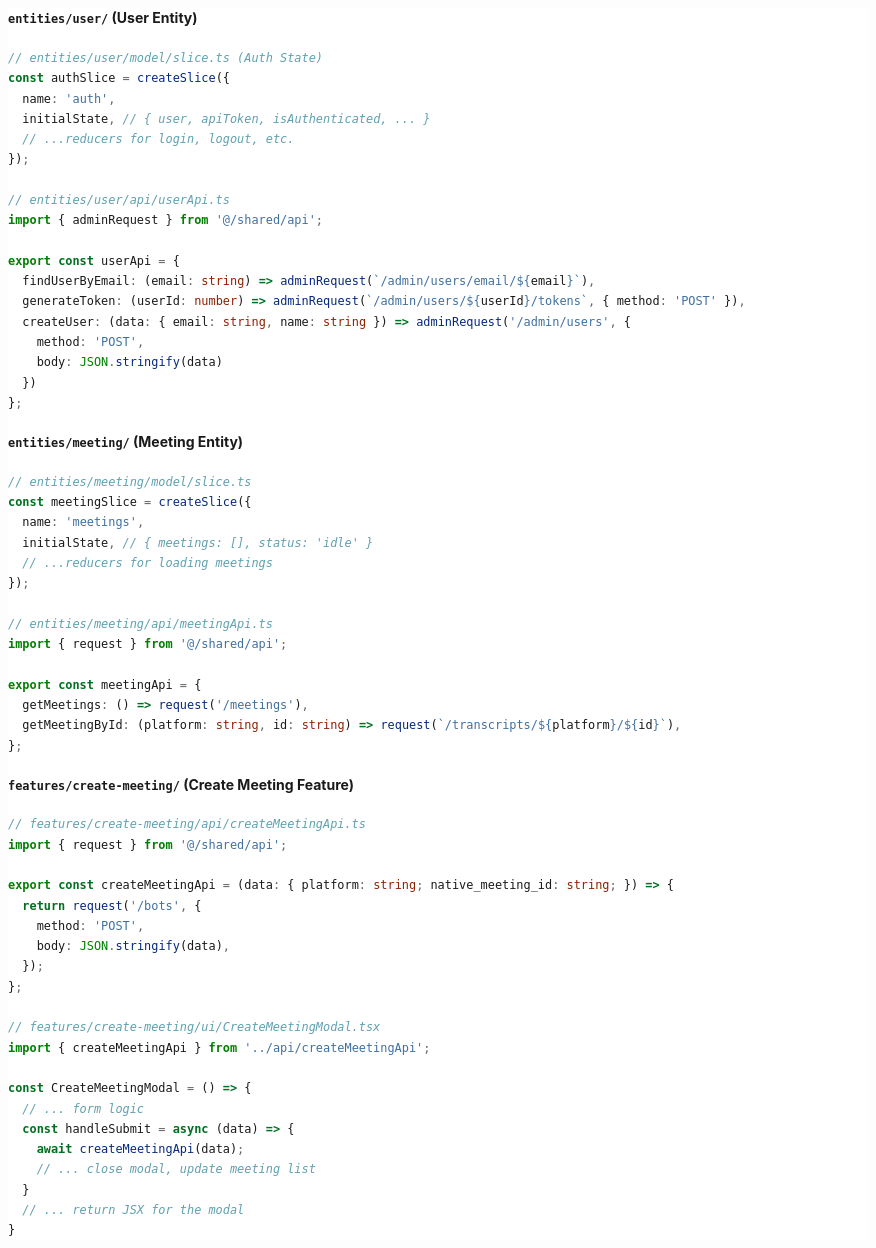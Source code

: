 #### `entities/user/` (User Entity)
```typescript
// entities/user/model/slice.ts (Auth State)
const authSlice = createSlice({
  name: 'auth',
  initialState, // { user, apiToken, isAuthenticated, ... }
  // ...reducers for login, logout, etc.
});

// entities/user/api/userApi.ts
import { adminRequest } from '@/shared/api';

export const userApi = {
  findUserByEmail: (email: string) => adminRequest(`/admin/users/email/${email}`),
  generateToken: (userId: number) => adminRequest(`/admin/users/${userId}/tokens`, { method: 'POST' }),
  createUser: (data: { email: string, name: string }) => adminRequest('/admin/users', { 
    method: 'POST', 
    body: JSON.stringify(data) 
  })
};
```

#### `entities/meeting/` (Meeting Entity)
```typescript
// entities/meeting/model/slice.ts
const meetingSlice = createSlice({
  name: 'meetings',
  initialState, // { meetings: [], status: 'idle' }
  // ...reducers for loading meetings
});

// entities/meeting/api/meetingApi.ts
import { request } from '@/shared/api';

export const meetingApi = {
  getMeetings: () => request('/meetings'),
  getMeetingById: (platform: string, id: string) => request(`/transcripts/${platform}/${id}`),
};
```

#### `features/create-meeting/` (Create Meeting Feature)
```typescript
// features/create-meeting/api/createMeetingApi.ts
import { request } from '@/shared/api';

export const createMeetingApi = (data: { platform: string; native_meeting_id: string; }) => {
  return request('/bots', {
    method: 'POST',
    body: JSON.stringify(data),
  });
};

// features/create-meeting/ui/CreateMeetingModal.tsx
import { createMeetingApi } from '../api/createMeetingApi';

const CreateMeetingModal = () => {
  // ... form logic
  const handleSubmit = async (data) => {
    await createMeetingApi(data);
    // ... close modal, update meeting list
  }
  // ... return JSX for the modal
}
```